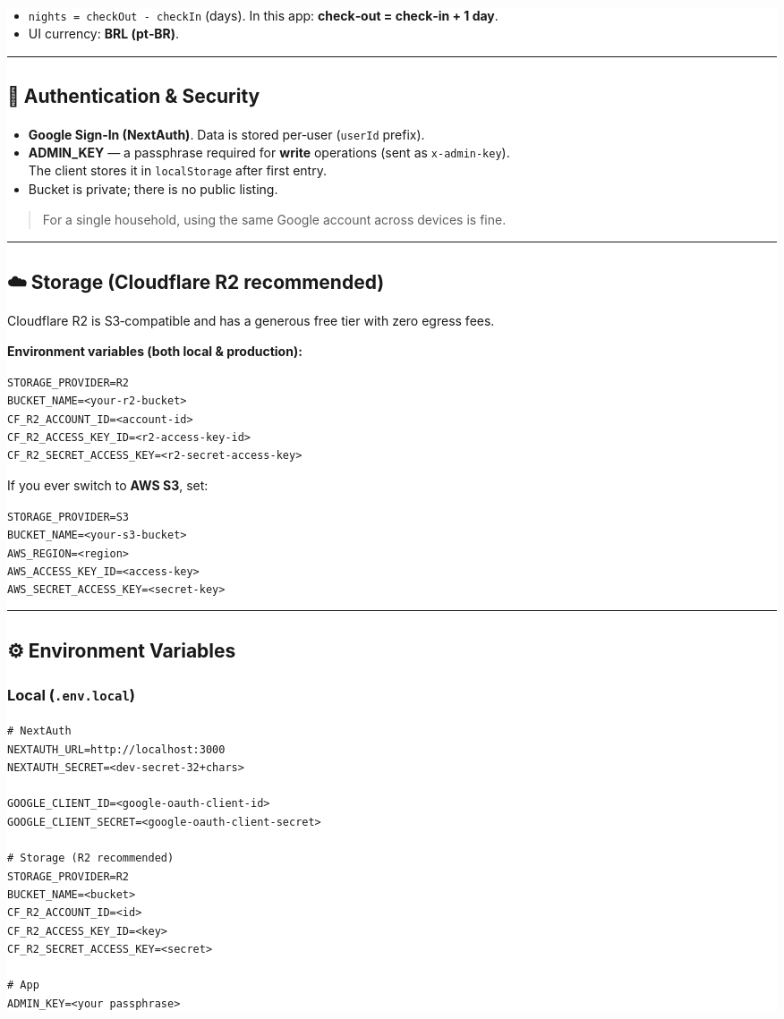 - `nights = checkOut - checkIn` (days). In this app: **check‑out = check‑in + 1 day**.
- UI currency: **BRL (pt‑BR)**.

---

## 🔐 Authentication & Security

- **Google Sign‑In (NextAuth)**. Data is stored per‑user (`userId` prefix).  
- **ADMIN_KEY** — a passphrase required for **write** operations (sent as `x-admin-key`).  
  The client stores it in `localStorage` after first entry.
- Bucket is private; there is no public listing.

> For a single household, using the same Google account across devices is fine.

---

## ☁️ Storage (Cloudflare R2 recommended)

Cloudflare R2 is S3‑compatible and has a generous free tier with zero egress fees.

**Environment variables (both local & production):**
```env
STORAGE_PROVIDER=R2
BUCKET_NAME=<your-r2-bucket>
CF_R2_ACCOUNT_ID=<account-id>
CF_R2_ACCESS_KEY_ID=<r2-access-key-id>
CF_R2_SECRET_ACCESS_KEY=<r2-secret-access-key>
```

If you ever switch to **AWS S3**, set:
```env
STORAGE_PROVIDER=S3
BUCKET_NAME=<your-s3-bucket>
AWS_REGION=<region>
AWS_ACCESS_KEY_ID=<access-key>
AWS_SECRET_ACCESS_KEY=<secret-key>
```

---

## ⚙️ Environment Variables

### Local (`.env.local`)

```env
# NextAuth
NEXTAUTH_URL=http://localhost:3000
NEXTAUTH_SECRET=<dev-secret-32+chars>

GOOGLE_CLIENT_ID=<google-oauth-client-id>
GOOGLE_CLIENT_SECRET=<google-oauth-client-secret>

# Storage (R2 recommended)
STORAGE_PROVIDER=R2
BUCKET_NAME=<bucket>
CF_R2_ACCOUNT_ID=<id>
CF_R2_ACCESS_KEY_ID=<key>
CF_R2_SECRET_ACCESS_KEY=<secret>

# App
ADMIN_KEY=<your passphrase>
```
